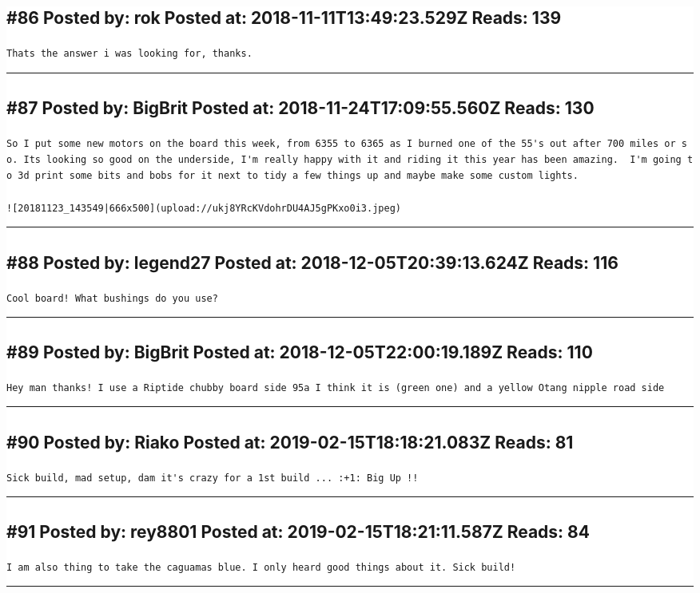## \#86 Posted by: rok Posted at: 2018-11-11T13:49:23.529Z Reads: 139

```
Thats the answer i was looking for, thanks.
```

---
## \#87 Posted by: BigBrit Posted at: 2018-11-24T17:09:55.560Z Reads: 130

```
So I put some new motors on the board this week, from 6355 to 6365 as I burned one of the 55's out after 700 miles or so. Its looking so good on the underside, I'm really happy with it and riding it this year has been amazing.  I'm going to 3d print some bits and bobs for it next to tidy a few things up and maybe make some custom lights.

![20181123_143549|666x500](upload://ukj8YRcKVdohrDU4AJ5gPKxo0i3.jpeg)
```

---
## \#88 Posted by: legend27 Posted at: 2018-12-05T20:39:13.624Z Reads: 116

```
Cool board! What bushings do you use?
```

---
## \#89 Posted by: BigBrit Posted at: 2018-12-05T22:00:19.189Z Reads: 110

```
Hey man thanks! I use a Riptide chubby board side 95a I think it is (green one) and a yellow Otang nipple road side
```

---
## \#90 Posted by: Riako Posted at: 2019-02-15T18:18:21.083Z Reads: 81

```
Sick build, mad setup, dam it's crazy for a 1st build ... :+1: Big Up !!
```

---
## \#91 Posted by: rey8801 Posted at: 2019-02-15T18:21:11.587Z Reads: 84

```
I am also thing to take the caguamas blue. I only heard good things about it. Sick build!
```

---
